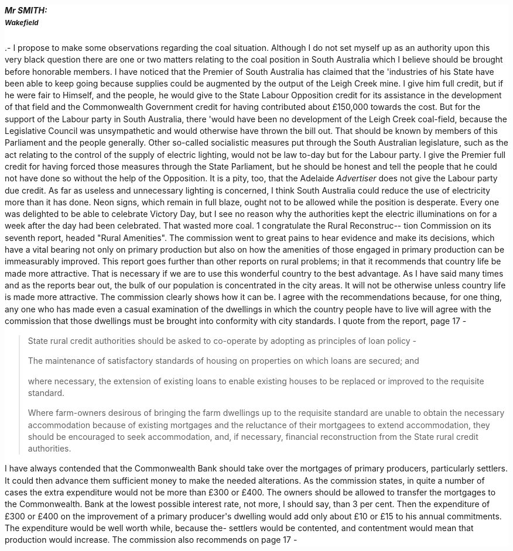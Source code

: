 ##### Mr SMITH:<br><small class="text-muted">Wakefield</small>

.- I propose to make some observations regarding the coal situation. Although I do not set myself up as an authority upon this very black question there are one or two matters relating to the coal position in South Australia which I believe should be brought before honorable members. I have noticed that the Premier of South Australia has claimed that the 'industries of his State have been able to keep going because supplies could be augmented by the output of the Leigh Creek mine. I give him full credit, but if he were fair to Himself, and the people, he would give to the State Labour Opposition credit for its assistance in the development of that field and the Commonwealth Government credit for having contributed about £150,000 towards the cost. But for the support of the Labour party in South Australia, there 'would have been no development of the Leigh Creek coal-field, because the Legislative Council was unsympathetic and would otherwise have thrown the bill out. That should be known by members of this Parliament and the people generally. Other so-called socialistic measures put through the South Australian legislature, such as the act relating to the control of the supply of electric lighting, would not be law to-day but for the Labour party. I give the Premier full credit for having forced those measures through the State Parliament, but he should be honest and tell the people that he could not have done so without the help of the Opposition. It is a pity, too, that the Adelaide  *Advertiser*  does not give the Labour party due credit. As far as useless and unnecessary lighting is concerned, I think South Australia could reduce the use of electricity more than it has done. Neon signs, which remain in full blaze, ought not to be allowed while the position is desperate. Every one was delighted to be able to celebrate Victory Day, but I see no reason why the authorities kept the electric illuminations on for a week after the day had been celebrated. That wasted more coal. 1 congratulate the Rural  Reconstruc--  tion Commission on its seventh report, headed "Rural Amenities". The commission went to great pains to hear evidence and make its decisions, which have a vital bearing not only on primary production but also on how the amenities of those engaged in primary production can be immeasurably improved. This report goes further than other reports on rural problems; in that it recommends that country life be made more attractive. That is necessary if we are to use this wonderful country to the best advantage. As I have said many times and as the reports bear out, the bulk of our population is concentrated in the city areas. It will not be otherwise unless country life is made more attractive. The commission clearly shows how it can be. I agree with the recommendations because, for one thing, any one who has made even a casual examination of the dwellings in which the country people have to live will agree with the commission that those dwellings must be brought into conformity with city standards. I quote from the report, page 17 - 

  >State rural credit authorities should be asked to co-operate by adopting as principles of loan policy - 
  >
  >The maintenance of satisfactory standards of housing on properties on which loans are secured; and 
  >
  >where necessary, the extension of existing loans to enable existing houses to be replaced or improved to the requisite standard. 
  >
  >Where farm-owners desirous of bringing the farm dwellings up to the requisite standard are unable to obtain the necessary accommodation because of existing mortgages and the reluctance of their mortgagees to extend accommodation, they should be encouraged to seek accommodation, and, if necessary, financial reconstruction from the State rural credit authorities. 

I have always contended that the Commonwealth Bank should take over the mortgages of primary producers, particularly settlers. It could then advance them sufficient money to make the needed alterations. As the commission states, in quite a number of cases the extra expenditure would not be more than £300 or £400. The owners should be allowed to transfer the mortgages to the Commonwealth. Bank at the lowest possible interest rate, not more, I should say, than 3 per cent. Then the expenditure of £300 or £400 on the improvement of a primary producer's dwelling would add only about £10 or £15 to his annual commitments. The expenditure would be well worth while, because the- settlers would be contented, and contentment would mean that production would increase. The commission also recommends on page 17 - 
